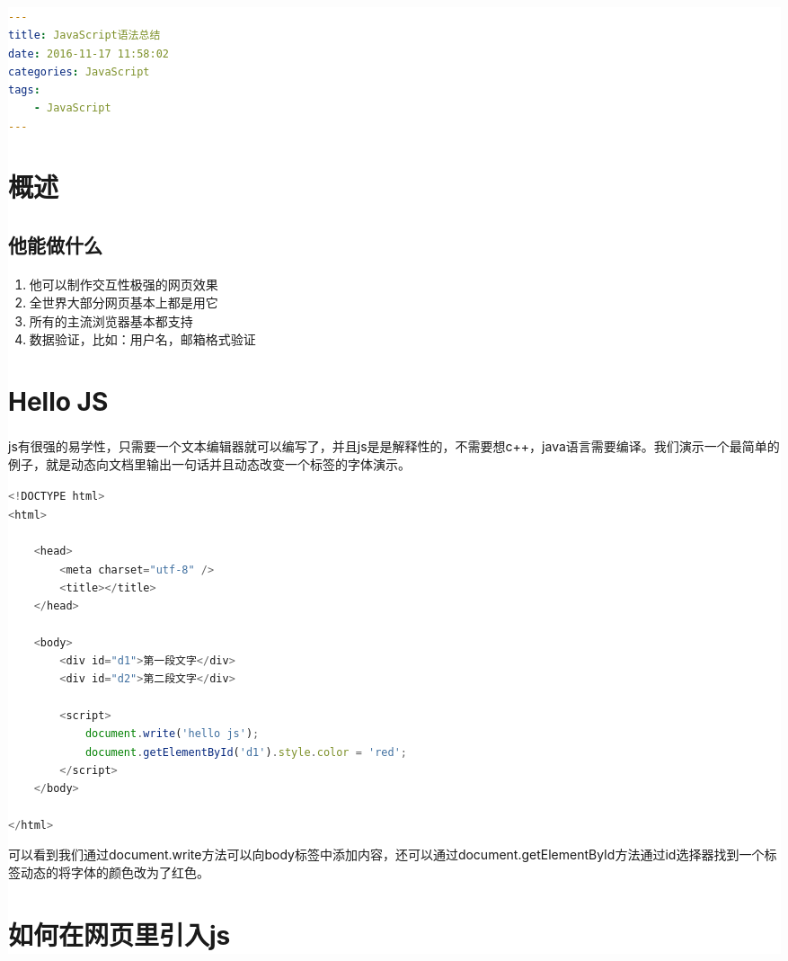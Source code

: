 ```yaml
---
title: JavaScript语法总结
date: 2016-11-17 11:58:02
categories: JavaScript
tags: 
    - JavaScript
---
```


# 概述

## 他能做什么

1. 他可以制作交互性极强的网页效果
2. 全世界大部分网页基本上都是用它
3. 所有的主流浏览器基本都支持
4. 数据验证，比如：用户名，邮箱格式验证

# Hello JS

js有很强的易学性，只需要一个文本编辑器就可以编写了，并且js是是解释性的，不需要想c++，java语言需要编译。我们演示一个最简单的例子，就是动态向文档里输出一句话并且动态改变一个标签的字体演示。

```javascript
<!DOCTYPE html>
<html>

	<head>
		<meta charset="utf-8" />
		<title></title>
	</head>

	<body>
		<div id="d1">第一段文字</div>
		<div id="d2">第二段文字</div>

		<script>
			document.write('hello js');
			document.getElementById('d1').style.color = 'red';
		</script>
	</body>

</html>
```

可以看到我们通过document.write方法可以向body标签中添加内容，还可以通过document.getElementById方法通过id选择器找到一个标签动态的将字体的颜色改为了红色。

# 如何在网页里引入js
